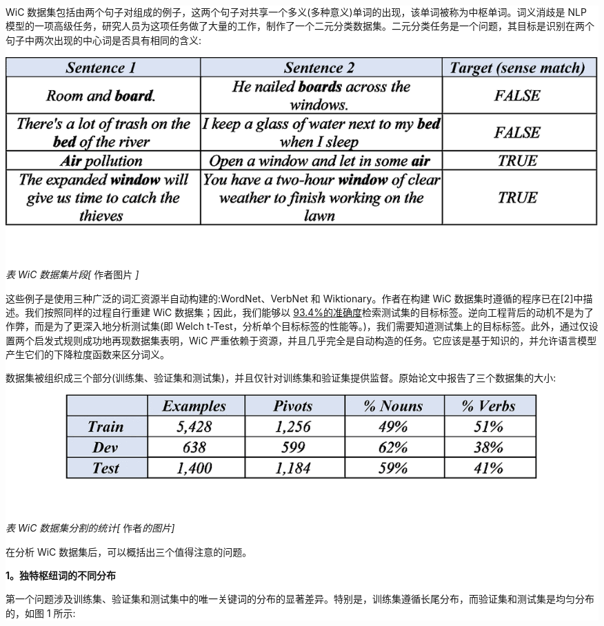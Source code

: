 WiC 数据集包括由两个句子对组成的例子，这两个句子对共享一个多义(多种意义)单词的出现，该单词被称为中枢单词。词义消歧是 NLP 模型的一项高级任务，研究人员为这项任务做了大量的工作，制作了一个二元分类数据集。二元分类任务是一个问题，其目标是识别在两个句子中两次出现的中心词是否具有相同的含义:

![](img/d7ddb62a45f1eaf1af08836d9c0b1c1c.png)

*表 WiC 数据集片段[* 作者图片 *]*

这些例子是使用三种广泛的词汇资源半自动构建的:WordNet、VerbNet 和 Wiktionary。作者在构建 WiC 数据集时遵循的程序已在[2]中描述。我们按照同样的过程自行重建 WiC 数据集；因此，我们能够以 [93.4%的准确度](https://competitions.codalab.org/competitions/20010#results)检索测试集的目标标签。逆向工程背后的动机不是为了作弊，而是为了更深入地分析测试集(即 Welch t-Test，分析单个目标标签的性能等。)，我们需要知道测试集上的目标标签。此外，通过仅设置两个启发式规则成功地再现数据集表明，WiC 严重依赖于资源，并且几乎完全是自动构造的任务。它应该是基于知识的，并允许语言模型产生它们的下降粒度函数来区分词义。

数据集被组织成三个部分(训练集、验证集和测试集)，并且仅针对训练集和验证集提供监督。原始论文中报告了三个数据集的大小:

![](img/0a0bcd5778886ccc212392a05cfd21d6.png)

*表 WiC 数据集分割的统计[* 作者*的图片]*

在分析 WiC 数据集后，可以概括出三个值得注意的问题。

**1。独特枢纽词的不同分布**

第一个问题涉及训练集、验证集和测试集中的唯一关键词的分布的显著差异。特别是，训练集遵循长尾分布，而验证集和测试集是均匀分布的，如图 1 所示:
